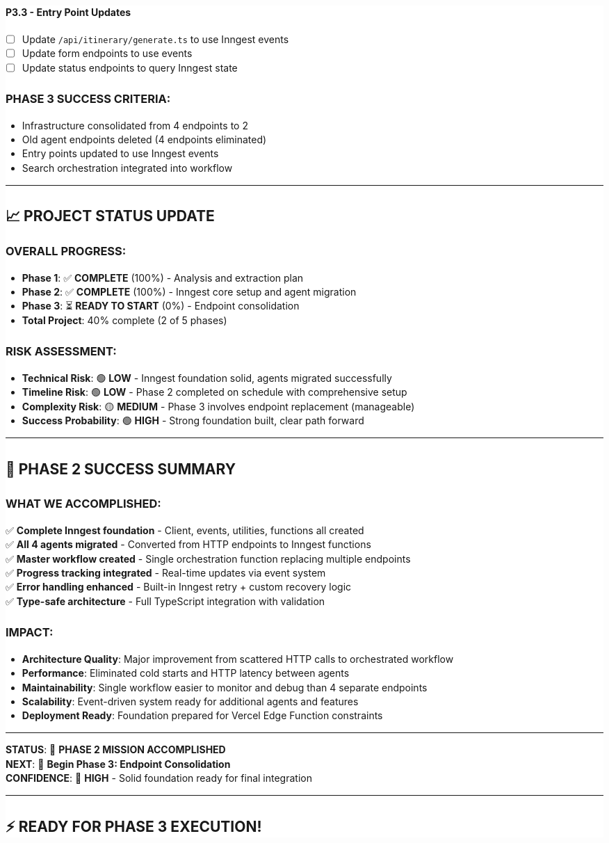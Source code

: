 #### **P3.3 - Entry Point Updates**

- [ ] Update `/api/itinerary/generate.ts` to use Inngest events
- [ ] Update form endpoints to use events
- [ ] Update status endpoints to query Inngest state

### **PHASE 3 SUCCESS CRITERIA:**

- Infrastructure consolidated from 4 endpoints to 2
- Old agent endpoints deleted (4 endpoints eliminated)
- Entry points updated to use Inngest events
- Search orchestration integrated into workflow

---

## 📈 **PROJECT STATUS UPDATE**

### **OVERALL PROGRESS:**

- **Phase 1**: ✅ **COMPLETE** (100%) - Analysis and extraction plan
- **Phase 2**: ✅ **COMPLETE** (100%) - Inngest core setup and agent migration
- **Phase 3**: ⏳ **READY TO START** (0%) - Endpoint consolidation
- **Total Project**: 40% complete (2 of 5 phases)

### **RISK ASSESSMENT:**

- **Technical Risk**: 🟢 **LOW** - Inngest foundation solid, agents migrated successfully
- **Timeline Risk**: 🟢 **LOW** - Phase 2 completed on schedule with comprehensive setup
- **Complexity Risk**: 🟡 **MEDIUM** - Phase 3 involves endpoint replacement (manageable)
- **Success Probability**: 🟢 **HIGH** - Strong foundation built, clear path forward

---

## 🎉 **PHASE 2 SUCCESS SUMMARY**

### **WHAT WE ACCOMPLISHED:**

✅ **Complete Inngest foundation** - Client, events, utilities, functions all created  
✅ **All 4 agents migrated** - Converted from HTTP endpoints to Inngest functions  
✅ **Master workflow created** - Single orchestration function replacing multiple endpoints  
✅ **Progress tracking integrated** - Real-time updates via event system  
✅ **Error handling enhanced** - Built-in Inngest retry + custom recovery logic  
✅ **Type-safe architecture** - Full TypeScript integration with validation

### **IMPACT:**

- **Architecture Quality**: Major improvement from scattered HTTP calls to orchestrated workflow
- **Performance**: Eliminated cold starts and HTTP latency between agents
- **Maintainability**: Single workflow easier to monitor and debug than 4 separate endpoints
- **Scalability**: Event-driven system ready for additional agents and features
- **Deployment Ready**: Foundation prepared for Vercel Edge Function constraints

---

**STATUS**: 🎯 **PHASE 2 MISSION ACCOMPLISHED**  
**NEXT**: 🚀 **Begin Phase 3: Endpoint Consolidation**  
**CONFIDENCE**: 💪 **HIGH** - Solid foundation ready for final integration

---

## ⚡ **READY FOR PHASE 3 EXECUTION!**
